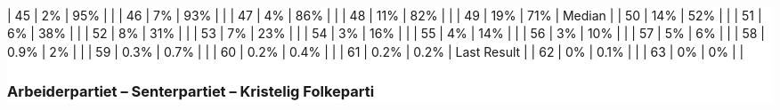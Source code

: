 | 45 | 2% | 95% |  |
| 46 | 7% | 93% |  |
| 47 | 4% | 86% |  |
| 48 | 11% | 82% |  |
| 49 | 19% | 71% | Median |
| 50 | 14% | 52% |  |
| 51 | 6% | 38% |  |
| 52 | 8% | 31% |  |
| 53 | 7% | 23% |  |
| 54 | 3% | 16% |  |
| 55 | 4% | 14% |  |
| 56 | 3% | 10% |  |
| 57 | 5% | 6% |  |
| 58 | 0.9% | 2% |  |
| 59 | 0.3% | 0.7% |  |
| 60 | 0.2% | 0.4% |  |
| 61 | 0.2% | 0.2% | Last Result |
| 62 | 0% | 0.1% |  |
| 63 | 0% | 0% |  |

### Arbeiderpartiet – Senterpartiet – Kristelig Folkeparti
